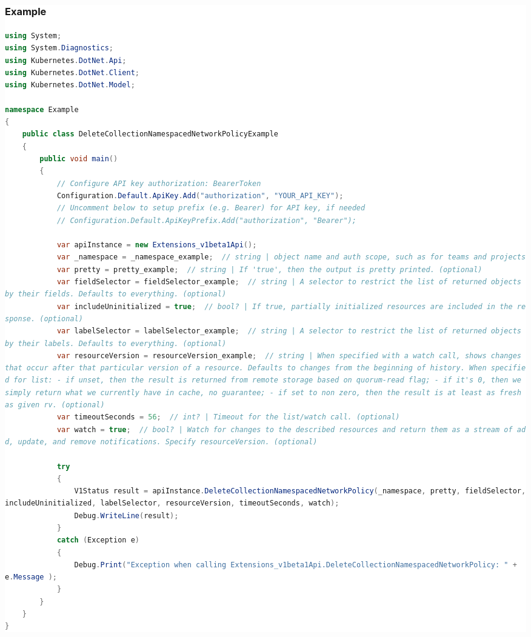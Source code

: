 ### Example
```csharp
using System;
using System.Diagnostics;
using Kubernetes.DotNet.Api;
using Kubernetes.DotNet.Client;
using Kubernetes.DotNet.Model;

namespace Example
{
    public class DeleteCollectionNamespacedNetworkPolicyExample
    {
        public void main()
        {
            // Configure API key authorization: BearerToken
            Configuration.Default.ApiKey.Add("authorization", "YOUR_API_KEY");
            // Uncomment below to setup prefix (e.g. Bearer) for API key, if needed
            // Configuration.Default.ApiKeyPrefix.Add("authorization", "Bearer");

            var apiInstance = new Extensions_v1beta1Api();
            var _namespace = _namespace_example;  // string | object name and auth scope, such as for teams and projects
            var pretty = pretty_example;  // string | If 'true', then the output is pretty printed. (optional) 
            var fieldSelector = fieldSelector_example;  // string | A selector to restrict the list of returned objects by their fields. Defaults to everything. (optional) 
            var includeUninitialized = true;  // bool? | If true, partially initialized resources are included in the response. (optional) 
            var labelSelector = labelSelector_example;  // string | A selector to restrict the list of returned objects by their labels. Defaults to everything. (optional) 
            var resourceVersion = resourceVersion_example;  // string | When specified with a watch call, shows changes that occur after that particular version of a resource. Defaults to changes from the beginning of history. When specified for list: - if unset, then the result is returned from remote storage based on quorum-read flag; - if it's 0, then we simply return what we currently have in cache, no guarantee; - if set to non zero, then the result is at least as fresh as given rv. (optional) 
            var timeoutSeconds = 56;  // int? | Timeout for the list/watch call. (optional) 
            var watch = true;  // bool? | Watch for changes to the described resources and return them as a stream of add, update, and remove notifications. Specify resourceVersion. (optional) 

            try
            {
                V1Status result = apiInstance.DeleteCollectionNamespacedNetworkPolicy(_namespace, pretty, fieldSelector, includeUninitialized, labelSelector, resourceVersion, timeoutSeconds, watch);
                Debug.WriteLine(result);
            }
            catch (Exception e)
            {
                Debug.Print("Exception when calling Extensions_v1beta1Api.DeleteCollectionNamespacedNetworkPolicy: " + e.Message );
            }
        }
    }
}
```
